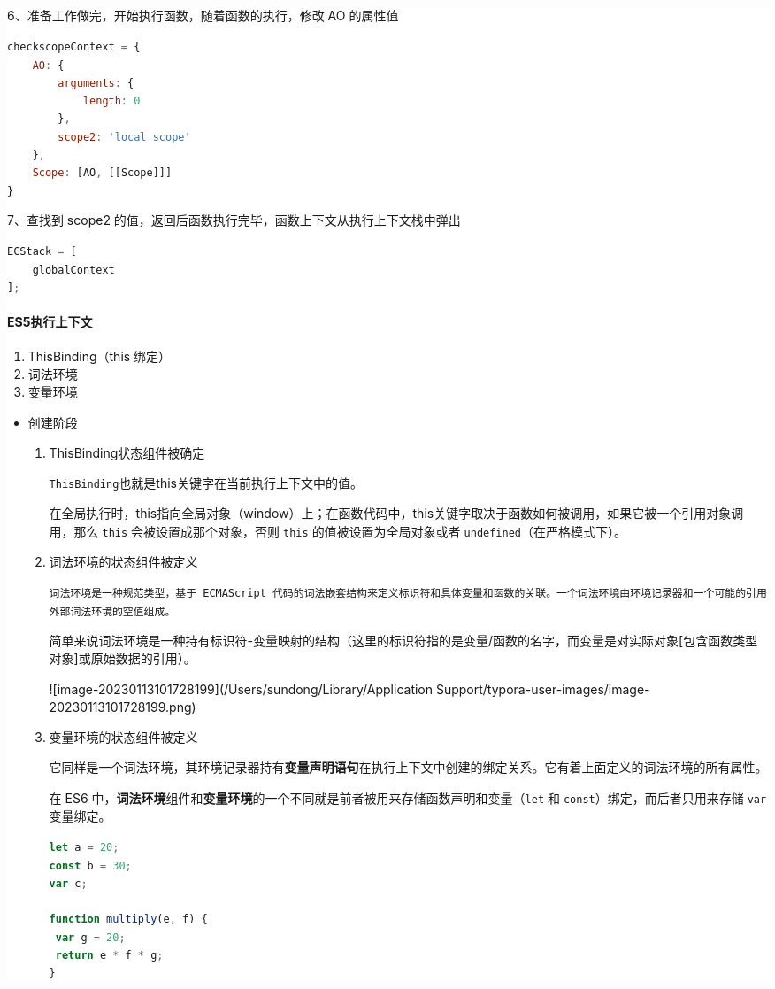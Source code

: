 6、准备工作做完，开始执行函数，随着函数的执行，修改 AO 的属性值

```javascript
checkscopeContext = {
    AO: {
        arguments: {
            length: 0
        },
        scope2: 'local scope'
    },
    Scope: [AO, [[Scope]]]
}
```

7、查找到 scope2 的值，返回后函数执行完毕，函数上下文从执行上下文栈中弹出

```javascript
ECStack = [
    globalContext
];
```

#### ES5执行上下文

1. ThisBinding（this 绑定）
2. 词法环境
3. 变量环境

- 创建阶段

  1. ThisBinding状态组件被确定

     `ThisBinding`也就是this关键字在当前执行上下文中的值。

     在全局执行时，this指向全局对象（window）上；在函数代码中，this关键字取决于函数如何被调用，如果它被一个引用对象调用，那么 `this` 会被设置成那个对象，否则 `this` 的值被设置为全局对象或者 `undefined`（在严格模式下）。

  2. 词法环境的状态组件被定义

     ```javascript
     词法环境是一种规范类型，基于 ECMAScript 代码的词法嵌套结构来定义标识符和具体变量和函数的关联。一个词法环境由环境记录器和一个可能的引用外部词法环境的空值组成。
     ```

     简单来说词法环境是一种持有标识符-变量映射的结构（这里的标识符指的是变量/函数的名字，而变量是对实际对象[包含函数类型对象]或原始数据的引用）。

     ![image-20230113101728199](/Users/sundong/Library/Application Support/typora-user-images/image-20230113101728199.png)

  3. 变量环境的状态组件被定义

     它同样是一个词法环境，其环境记录器持有**变量声明语句**在执行上下文中创建的绑定关系。它有着上面定义的词法环境的所有属性。

     在 ES6 中，**词法环境**组件和**变量环境**的一个不同就是前者被用来存储函数声明和变量（`let` 和 `const`）绑定，而后者只用来存储 `var` 变量绑定。

     ```javascript
     let a = 20;
     const b = 30;
     var c;
     
     function multiply(e, f) {
      var g = 20;
      return e * f * g;
     }
     